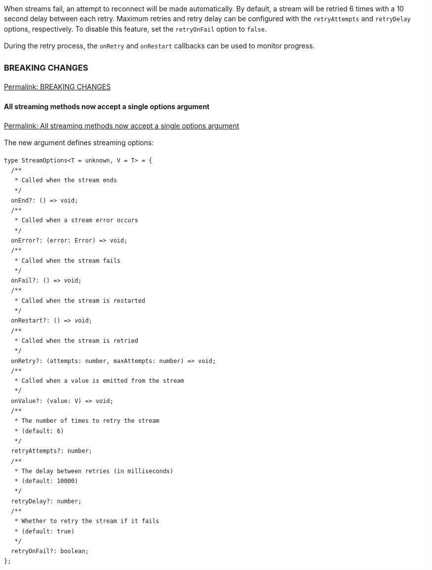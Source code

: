 When streams fail, an attempt to reconnect will be made automatically. By default, a stream will be retried 6 times with a 10 second delay between each retry. Maximum retries and retry delay can be configured with the `retryAttempts` and `retryDelay` options, respectively. To disable this feature, set the `retryOnFail` option to `false`.

During the retry process, the `onRetry` and `onRestart` callbacks can be used to monitor progress.

### BREAKING CHANGES

[Permalink: BREAKING CHANGES](https://github.com/xmtp/xmtp-js/blob/main/sdks/browser-sdk/CHANGELOG.md#breaking-changes-1)

#### All streaming methods now accept a single options argument

[Permalink: All streaming methods now accept a single options argument](https://github.com/xmtp/xmtp-js/blob/main/sdks/browser-sdk/CHANGELOG.md#all-streaming-methods-now-accept-a-single-options-argument)

The new argument defines streaming options:

```
type StreamOptions<T = unknown, V = T> = {
  /**
   * Called when the stream ends
   */
  onEnd?: () => void;
  /**
   * Called when a stream error occurs
   */
  onError?: (error: Error) => void;
  /**
   * Called when the stream fails
   */
  onFail?: () => void;
  /**
   * Called when the stream is restarted
   */
  onRestart?: () => void;
  /**
   * Called when the stream is retried
   */
  onRetry?: (attempts: number, maxAttempts: number) => void;
  /**
   * Called when a value is emitted from the stream
   */
  onValue?: (value: V) => void;
  /**
   * The number of times to retry the stream
   * (default: 6)
   */
  retryAttempts?: number;
  /**
   * The delay between retries (in milliseconds)
   * (default: 10000)
   */
  retryDelay?: number;
  /**
   * Whether to retry the stream if it fails
   * (default: true)
   */
  retryOnFail?: boolean;
};
```
